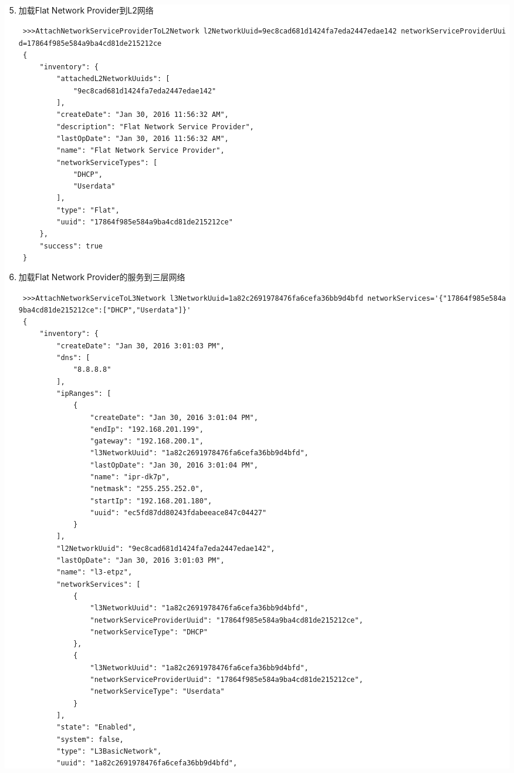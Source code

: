5. 加载Flat Network Provider到L2网络

        >>>AttachNetworkServiceProviderToL2Network l2NetworkUuid=9ec8cad681d1424fa7eda2447edae142 networkServiceProviderUuid=17864f985e584a9ba4cd81de215212ce
        {
            "inventory": {
                "attachedL2NetworkUuids": [
                    "9ec8cad681d1424fa7eda2447edae142"
                ],
                "createDate": "Jan 30, 2016 11:56:32 AM",
                "description": "Flat Network Service Provider",
                "lastOpDate": "Jan 30, 2016 11:56:32 AM",
                "name": "Flat Network Service Provider",
                "networkServiceTypes": [
                    "DHCP",
                    "Userdata"
                ],
                "type": "Flat",
                "uuid": "17864f985e584a9ba4cd81de215212ce"
            },
            "success": true
        }

6. 加载Flat Network Provider的服务到三层网络

        >>>AttachNetworkServiceToL3Network l3NetworkUuid=1a82c2691978476fa6cefa36bb9d4bfd networkServices='{"17864f985e584a9ba4cd81de215212ce":["DHCP","Userdata"]}'
        {
            "inventory": {
                "createDate": "Jan 30, 2016 3:01:03 PM",
                "dns": [
                    "8.8.8.8"
                ],
                "ipRanges": [
                    {
                        "createDate": "Jan 30, 2016 3:01:04 PM",
                        "endIp": "192.168.201.199",
                        "gateway": "192.168.200.1",
                        "l3NetworkUuid": "1a82c2691978476fa6cefa36bb9d4bfd",
                        "lastOpDate": "Jan 30, 2016 3:01:04 PM",
                        "name": "ipr-dk7p",
                        "netmask": "255.255.252.0",
                        "startIp": "192.168.201.180",
                        "uuid": "ec5fd87dd80243fdabeeace847c04427"
                    }
                ],
                "l2NetworkUuid": "9ec8cad681d1424fa7eda2447edae142",
                "lastOpDate": "Jan 30, 2016 3:01:03 PM",
                "name": "l3-etpz",
                "networkServices": [
                    {
                        "l3NetworkUuid": "1a82c2691978476fa6cefa36bb9d4bfd",
                        "networkServiceProviderUuid": "17864f985e584a9ba4cd81de215212ce",
                        "networkServiceType": "DHCP"
                    },
                    {
                        "l3NetworkUuid": "1a82c2691978476fa6cefa36bb9d4bfd",
                        "networkServiceProviderUuid": "17864f985e584a9ba4cd81de215212ce",
                        "networkServiceType": "Userdata"
                    }
                ],
                "state": "Enabled",
                "system": false,
                "type": "L3BasicNetwork",
                "uuid": "1a82c2691978476fa6cefa36bb9d4bfd",